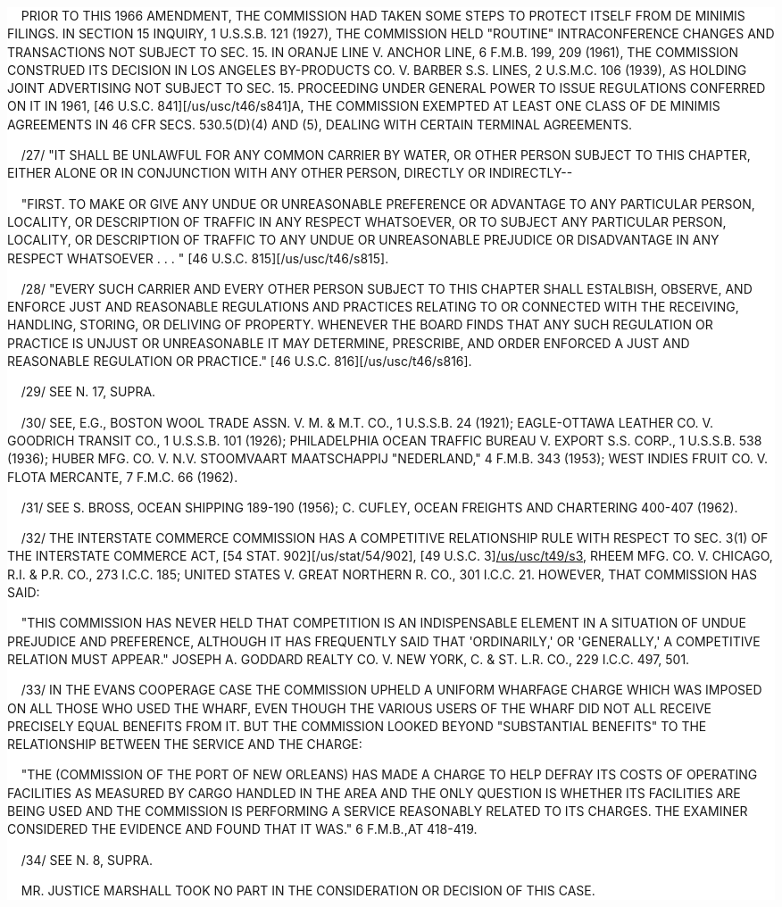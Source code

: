     PRIOR TO THIS 1966 AMENDMENT, THE COMMISSION HAD TAKEN SOME STEPS TO PROTECT ITSELF FROM DE MINIMIS FILINGS.  IN SECTION 15 INQUIRY, 1 U.S.S.B. 121 (1927), THE COMMISSION HELD "ROUTINE" INTRACONFERENCE CHANGES AND TRANSACTIONS NOT SUBJECT TO SEC. 15.  IN ORANJE LINE V. ANCHOR LINE, 6 F.M.B. 199, 209 (1961), THE COMMISSION CONSTRUED ITS DECISION IN LOS ANGELES BY-PRODUCTS CO. V. BARBER S.S. LINES, 2 U.S.M.C. 106 (1939), AS HOLDING JOINT ADVERTISING NOT SUBJECT TO SEC. 15.  PROCEEDING UNDER GENERAL POWER TO ISSUE REGULATIONS CONFERRED ON IT IN 1961, [46 U.S.C. 841][/us/usc/t46/s841]A, THE COMMISSION EXEMPTED AT LEAST ONE CLASS OF DE MINIMIS AGREEMENTS IN 46 CFR SECS. 530.5(D)(4) AND (5), DEALING WITH CERTAIN TERMINAL AGREEMENTS.

    /27/  "IT SHALL BE UNLAWFUL FOR ANY COMMON CARRIER BY WATER, OR OTHER PERSON SUBJECT TO THIS CHAPTER, EITHER ALONE OR IN CONJUNCTION WITH ANY OTHER PERSON, DIRECTLY OR INDIRECTLY--

    "FIRST.  TO MAKE OR GIVE ANY UNDUE OR UNREASONABLE PREFERENCE OR ADVANTAGE TO ANY PARTICULAR PERSON, LOCALITY, OR DESCRIPTION OF TRAFFIC IN ANY RESPECT WHATSOEVER, OR TO SUBJECT ANY PARTICULAR PERSON, LOCALITY, OR DESCRIPTION OF TRAFFIC TO ANY UNDUE OR UNREASONABLE PREJUDICE OR DISADVANTAGE IN ANY RESPECT WHATSOEVER . . . "  [46 U.S.C. 815][/us/usc/t46/s815].

    /28/  "EVERY SUCH CARRIER AND EVERY OTHER PERSON SUBJECT TO THIS CHAPTER SHALL ESTALBISH, OBSERVE, AND ENFORCE JUST AND REASONABLE REGULATIONS AND PRACTICES RELATING TO OR CONNECTED WITH THE RECEIVING, HANDLING, STORING, OR DELIVING OF PROPERTY.  WHENEVER THE BOARD FINDS THAT ANY SUCH REGULATION OR PRACTICE IS UNJUST OR UNREASONABLE IT MAY DETERMINE, PRESCRIBE, AND ORDER ENFORCED A JUST AND REASONABLE REGULATION OR PRACTICE."  [46 U.S.C. 816][/us/usc/t46/s816].

    /29/  SEE N. 17, SUPRA.

    /30/  SEE, E.G., BOSTON WOOL TRADE ASSN. V. M. & M.T. CO., 1 U.S.S.B. 24 (1921); EAGLE-OTTAWA LEATHER CO. V. GOODRICH TRANSIT CO., 1 U.S.S.B. 101 (1926); PHILADELPHIA OCEAN TRAFFIC BUREAU V. EXPORT S.S. CORP., 1 U.S.S.B. 538 (1936); HUBER MFG. CO. V. N.V. STOOMVAART MAATSCHAPPIJ "NEDERLAND," 4 F.M.B. 343 (1953); WEST INDIES FRUIT CO. V. FLOTA MERCANTE, 7 F.M.C. 66 (1962).

    /31/  SEE S. BROSS, OCEAN SHIPPING 189-190 (1956); C. CUFLEY, OCEAN FREIGHTS AND CHARTERING 400-407 (1962).

    /32/  THE INTERSTATE COMMERCE COMMISSION HAS A COMPETITIVE RELATIONSHIP RULE WITH RESPECT TO SEC. 3(1) OF THE INTERSTATE COMMERCE ACT, [54 STAT. 902][/us/stat/54/902], [49 U.S.C. 3][/us/usc/t49/s3](1), RHEEM MFG. CO. V. CHICAGO, R.I. & P.R. CO., 273 I.C.C. 185; UNITED STATES V. GREAT NORTHERN R. CO., 301 I.C.C. 21.  HOWEVER, THAT COMMISSION HAS SAID:

    "THIS COMMISSION HAS NEVER HELD THAT COMPETITION IS AN INDISPENSABLE ELEMENT IN A SITUATION OF UNDUE PREJUDICE AND PREFERENCE, ALTHOUGH IT HAS FREQUENTLY SAID THAT 'ORDINARILY,' OR 'GENERALLY,' A COMPETITIVE RELATION MUST APPEAR."  JOSEPH A. GODDARD REALTY CO. V. NEW YORK, C. & ST. L.R. CO., 229 I.C.C. 497, 501.

    /33/  IN THE EVANS COOPERAGE CASE THE COMMISSION UPHELD A UNIFORM WHARFAGE CHARGE WHICH WAS IMPOSED ON ALL THOSE WHO USED THE WHARF, EVEN THOUGH THE VARIOUS USERS OF THE WHARF DID NOT ALL RECEIVE PRECISELY EQUAL BENEFITS FROM IT.  BUT THE COMMISSION LOOKED BEYOND "SUBSTANTIAL BENEFITS" TO THE RELATIONSHIP BETWEEN THE SERVICE AND THE CHARGE:

    "THE (COMMISSION OF THE PORT OF NEW ORLEANS) HAS MADE A CHARGE TO HELP DEFRAY ITS COSTS OF OPERATING FACILITIES AS MEASURED BY CARGO HANDLED IN THE AREA AND THE ONLY QUESTION IS WHETHER ITS FACILITIES ARE BEING USED AND THE COMMISSION IS PERFORMING A SERVICE REASONABLY RELATED TO ITS CHARGES.  THE EXAMINER CONSIDERED THE EVIDENCE AND FOUND THAT IT WAS."  6 F.M.B.,AT 418-419.

    /34/  SEE N. 8, SUPRA.

    MR. JUSTICE MARSHALL TOOK NO PART IN THE CONSIDERATION OR DECISION OF THIS CASE.
